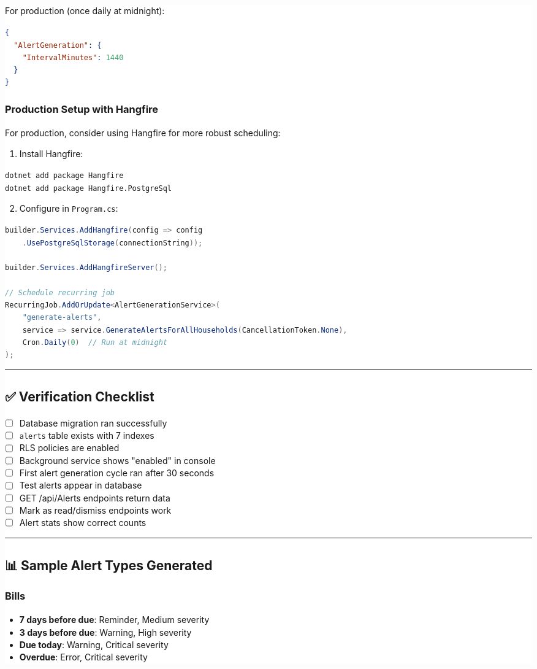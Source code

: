 For production (once daily at midnight):
```json
{
  "AlertGeneration": {
    "IntervalMinutes": 1440
  }
}
```

### Production Setup with Hangfire

For production, consider using Hangfire for more robust scheduling:

1. Install Hangfire:
```bash
dotnet add package Hangfire
dotnet add package Hangfire.PostgreSql
```

2. Configure in `Program.cs`:
```csharp
builder.Services.AddHangfire(config => config
    .UsePostgreSqlStorage(connectionString));

builder.Services.AddHangfireServer();

// Schedule recurring job
RecurringJob.AddOrUpdate<AlertGenerationService>(
    "generate-alerts",
    service => service.GenerateAlertsForAllHouseholds(CancellationToken.None),
    Cron.Daily(0)  // Run at midnight
);
```

---

## ✅ Verification Checklist

- [ ] Database migration ran successfully
- [ ] `alerts` table exists with 7 indexes
- [ ] RLS policies are enabled
- [ ] Background service shows "enabled" in console
- [ ] First alert generation cycle ran after 30 seconds
- [ ] Test alerts appear in database
- [ ] GET /api/Alerts endpoints return data
- [ ] Mark as read/dismiss endpoints work
- [ ] Alert stats show correct counts

---

## 📊 Sample Alert Types Generated

### Bills
- **7 days before due**: Reminder, Medium severity
- **3 days before due**: Warning, High severity  
- **Due today**: Warning, Critical severity
- **Overdue**: Error, Critical severity
